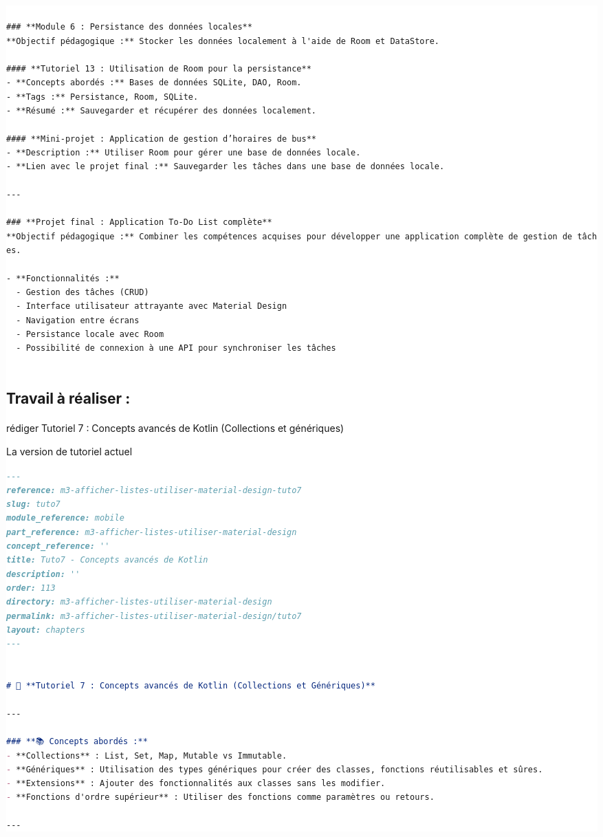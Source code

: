 ```

### **Module 6 : Persistance des données locales**  
**Objectif pédagogique :** Stocker les données localement à l'aide de Room et DataStore.

#### **Tutoriel 13 : Utilisation de Room pour la persistance**  
- **Concepts abordés :** Bases de données SQLite, DAO, Room.  
- **Tags :** Persistance, Room, SQLite.  
- **Résumé :** Sauvegarder et récupérer des données localement.

#### **Mini-projet : Application de gestion d’horaires de bus**  
- **Description :** Utiliser Room pour gérer une base de données locale.  
- **Lien avec le projet final :** Sauvegarder les tâches dans une base de données locale.

---

### **Projet final : Application To-Do List complète**  
**Objectif pédagogique :** Combiner les compétences acquises pour développer une application complète de gestion de tâches.

- **Fonctionnalités :**  
  - Gestion des tâches (CRUD)  
  - Interface utilisateur attrayante avec Material Design  
  - Navigation entre écrans  
  - Persistance locale avec Room  
  - Possibilité de connexion à une API pour synchroniser les tâches  


```



## **Travail à réaliser :**  

rédiger Tutoriel 7 : Concepts avancés de Kotlin (Collections et génériques)

La version de tutoriel actuel 

```md
---
reference: m3-afficher-listes-utiliser-material-design-tuto7
slug: tuto7
module_reference: mobile
part_reference: m3-afficher-listes-utiliser-material-design
concept_reference: ''
title: Tuto7 - Concepts avancés de Kotlin
description: ''
order: 113
directory: m3-afficher-listes-utiliser-material-design
permalink: m3-afficher-listes-utiliser-material-design/tuto7
layout: chapters
---


# 🚀 **Tutoriel 7 : Concepts avancés de Kotlin (Collections et Génériques)**  

---

### **📚 Concepts abordés :**  
- **Collections** : List, Set, Map, Mutable vs Immutable.  
- **Génériques** : Utilisation des types génériques pour créer des classes, fonctions réutilisables et sûres.  
- **Extensions** : Ajouter des fonctionnalités aux classes sans les modifier.  
- **Fonctions d'ordre supérieur** : Utiliser des fonctions comme paramètres ou retours.  

---
```